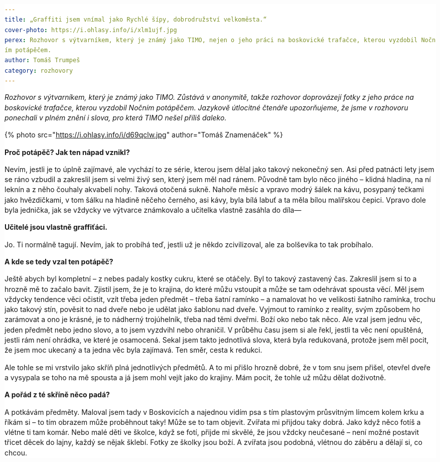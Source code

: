 ```yaml
---
title: „Graffiti jsem vnímal jako Rychlé šípy, dobrodružství velkoměsta.“
cover-photo: https://i.ohlasy.info/i/xlm1ujf.jpg
perex: Rozhovor s výtvarníkem, který je známý jako TIMO, nejen o jeho práci na boskovické trafačce, kterou vyzdobil Nočním potápěčem.
author: Tomáš Trumpeš
category: rozhovory
---
```


*Rozhovor s výtvarníkem, který je známý jako TIMO. Zůstává v anonymitě, takže rozhovor doprovázejí fotky z jeho práce na boskovické trafačce, kterou vyzdobil Nočním potápěčem. Jazykově útlocitné čtenáře upozorňujeme, že jsme v rozhovoru ponechali v plném znění i slova, pro která TIMO nešel příliš daleko.*

{% photo src="https://i.ohlasy.info/i/d69qclw.jpg" author="Tomáš Znamenáček" %}

**Proč potápěč? Jak ten nápad vznikl?**

Nevím, jestli je to úplně zajímavé, ale vychází to ze série, kterou jsem dělal jako takový nekonečný sen. Asi před patnácti lety jsem se ráno vzbudil a zakreslil jsem si velmi živý sen, který jsem měl nad ránem. Původně tam bylo něco jiného – klidná hladina, na ní leknín a z něho čouhaly akvabelí nohy. Taková otočená sukně. Nahoře měsíc a vpravo modrý šálek na kávu, posypaný tečkami jako hvězdičkami, v tom šálku na hladině něčeho černého, asi kávy, byla bílá labuť a ta měla bílou malířskou čepici. Vpravo dole byla jednička, jak se vždycky ve výtvarce známkovalo a učitelka vlastně zasáhla do díla—

**Učitelé jsou vlastně graffiťáci.**

Jo. Ti normálně tagují. Nevím, jak to probíhá teď, jestli už je někdo zcivilizoval, ale za bolševika to tak probíhalo.

**A kde se tedy vzal ten potápěč?**

Ještě abych byl kompletní – z nebes padaly kostky cukru, které se otáčely. Byl to takový zastavený čas. Zakreslil jsem si to a hrozně mě to začalo bavit. Zjistil jsem, že je to krajina, do které můžu vstoupit a může se tam odehrávat spousta věcí. Měl jsem vždycky tendence věci očistit, vzít třeba jeden předmět – třeba šatní ramínko – a namalovat ho ve velikosti šatního ramínka, trochu jako takový stín, pověsit to nad dveře nebo je udělat jako šablonu nad dveře. Vyjmout to ramínko z reality, svým způsobem ho zarámovat a ono je krásné, je to nádherný trojúhelník, třeba nad těmi dveřmi. Boží oko nebo tak něco. Ale vzal jsem jednu věc, jeden předmět nebo jedno slovo, a to jsem vyzdvihl nebo ohraničil. V průběhu času jsem si ale řekl, jestli ta věc není opuštěná, jestli rám není ohrádka, ve které je osamocená. Sekal jsem takto jednotlivá slova, která byla redukovaná, protože jsem měl pocit, že jsem moc ukecaný a ta jedna věc byla zajímavá. Ten směr, cesta k redukci.

Ale tohle se mi vrstvilo jako skříň plná jednotlivých předmětů. A to mi přišlo hrozně dobré, že v tom snu jsem přišel, otevřel dveře a vysypala se toho na mě spousta a já jsem mohl vejít jako do krajiny. Mám pocit, že tohle už můžu dělat doživotně.

**A pořád z té skříně něco padá?**

A potkávám předměty. Maloval jsem tady v Boskovicích a najednou vidím psa s tím plastovým průsvitným límcem kolem krku a říkám si – to tím obrazem může proběhnout taky! Může se to tam objevit. Zvířata mi přijdou taky dobrá. Jako když něco fotíš a vlétne ti tam komár. Nebo malé děti ve školce, když se fotí, přijde mi skvělé, že jsou vždcky neučesané – není možné postavit třicet děcek do lajny, každý se nějak šklebí. Fotky ze školky jsou boží. A zvířata jsou podobná, vlétnou do záběru a dělají si, co chcou.
